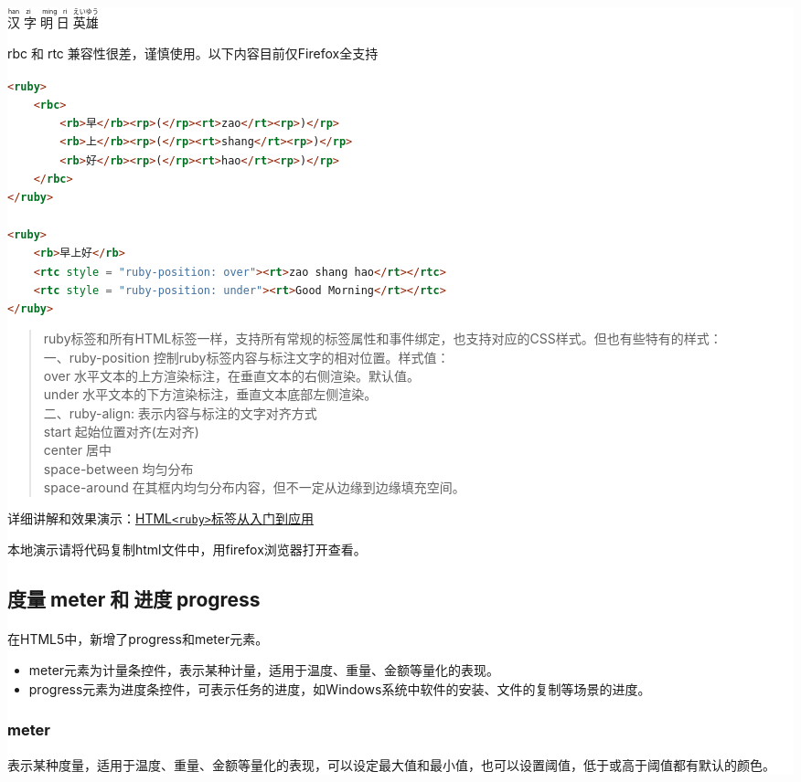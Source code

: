 <ruby>
  汉 <rp>(</rp><rt>han</rt><rp>)</rp>
  字 <rp>(</rp><rt>zi</rt><rp>)</rp>
</ruby>

<ruby>
  明 日 <rp>(</rp><rt>ming ri</rt><rp>)</rp>
</ruby>

<ruby>
    <rb>英雄</rb>
    <rt>えいゆう</rt>
    <rp>(えいゆう)</rp>
</ruby>

rbc 和 rtc 兼容性很差，谨慎使用。以下内容目前仅Firefox全支持
```html
<ruby>
    <rbc>
        <rb>早</rb><rp>(</rp><rt>zao</rt><rp>)</rp>
        <rb>上</rb><rp>(</rp><rt>shang</rt><rp>)</rp>
        <rb>好</rb><rp>(</rp><rt>hao</rt><rp>)</rp>
    </rbc>
</ruby>

<ruby>
    <rb>早上好</rb>
    <rtc style = "ruby-position: over"><rt>zao shang hao</rt></rtc>
    <rtc style = "ruby-position: under"><rt>Good Morning</rt></rtc>
</ruby>
```
>  ruby标签和所有HTML标签一样，支持所有常规的标签属性和事件绑定，也支持对应的CSS样式。但也有些特有的样式：<br>
一、ruby-position 控制ruby标签内容与标注文字的相对位置。样式值：<br>
over 水平文本的上方渲染标注，在垂直文本的右侧渲染。默认值。<br>
under 水平文本的下方渲染标注，垂直文本底部左侧渲染。<br>
二、ruby-align: 表示内容与标注的文字对齐方式<br>
start 起始位置对齐(左对齐)<br>
center 居中<br>
space-between 均匀分布<br>
space-around 在其框内均匀分布内容，但不一定从边缘到边缘填充空间。

详细讲解和效果演示：[HTML`<ruby>`标签从入门到应用](https://www.jianshu.com/p/5d61e42b9463)

本地演示请将代码复制html文件中，用firefox浏览器打开查看。

## 度量 meter 和 进度 progress
在HTML5中，新增了progress和meter元素。
- meter元素为计量条控件，表示某种计量，适用于温度、重量、金额等量化的表现。
- progress元素为进度条控件，可表示任务的进度，如Windows系统中软件的安装、文件的复制等场景的进度。

### meter
表示某种度量，适用于温度、重量、金额等量化的表现，可以设定最大值和最小值，也可以设置阈值，低于或高于阈值都有默认的颜色。
